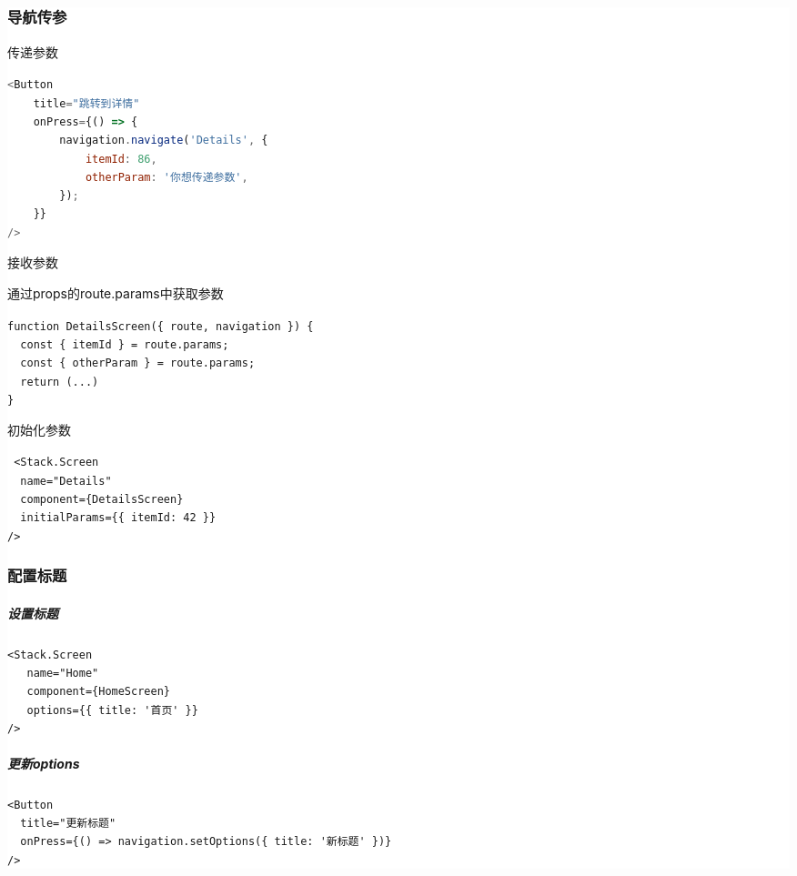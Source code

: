 ###  导航传参

传递参数

```javascript
<Button
    title="跳转到详情"
    onPress={() => {
        navigation.navigate('Details', {
            itemId: 86,
            otherParam: '你想传递参数',
        });
    }}
/>
```

接收参数   

通过props的route.params中获取参数

```
function DetailsScreen({ route, navigation }) {
  const { itemId } = route.params;
  const { otherParam } = route.params;
  return (...)
}
```

初始化参数

```
 <Stack.Screen
  name="Details"
  component={DetailsScreen}
  initialParams={{ itemId: 42 }}
/>
```

###  配置标题


##### 设置标题
 ```
 <Stack.Screen
    name="Home"
    component={HomeScreen}
    options={{ title: '首页' }}
/>
 ```


##### 更新options
```
<Button
  title="更新标题"
  onPress={() => navigation.setOptions({ title: '新标题' })}
/>
```
